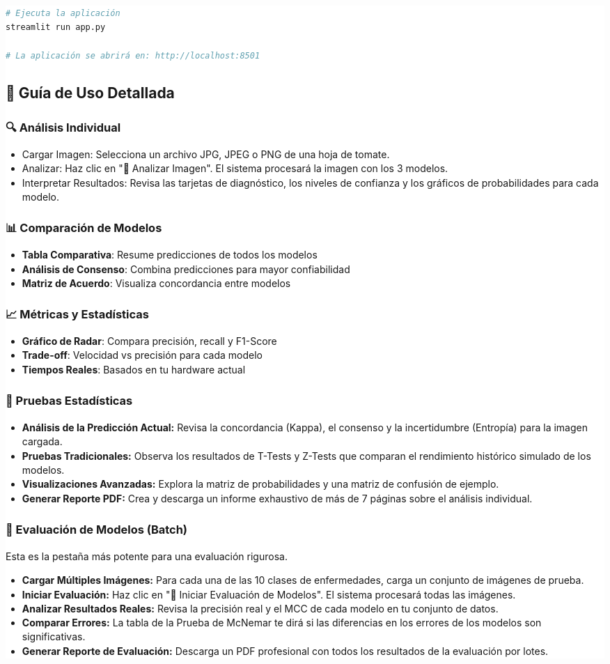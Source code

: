 ```bash
# Ejecuta la aplicación
streamlit run app.py

# La aplicación se abrirá en: http://localhost:8501
```

## 🎯 Guía de Uso Detallada

### 🔍 Análisis Individual

- Cargar Imagen: Selecciona un archivo JPG, JPEG o PNG de una hoja de tomate.
- Analizar: Haz clic en "🔬 Analizar Imagen". El sistema procesará la imagen con los 3 modelos.
- Interpretar Resultados: Revisa las tarjetas de diagnóstico, los niveles de confianza y los gráficos de probabilidades para cada modelo.

### 📊 Comparación de Modelos

- **Tabla Comparativa**: Resume predicciones de todos los modelos
- **Análisis de Consenso**: Combina predicciones para mayor confiabilidad
- **Matriz de Acuerdo**: Visualiza concordancia entre modelos

### 📈 Métricas y Estadísticas

- **Gráfico de Radar**: Compara precisión, recall y F1-Score
- **Trade-off**: Velocidad vs precisión para cada modelo
- **Tiempos Reales**: Basados en tu hardware actual

### 🧪 Pruebas Estadísticas

- **Análisis de la Predicción Actual:** Revisa la concordancia (Kappa), el consenso y la incertidumbre (Entropía) para la imagen cargada.
- **Pruebas Tradicionales:** Observa los resultados de T-Tests y Z-Tests que comparan el rendimiento histórico simulado de los modelos.
- **Visualizaciones Avanzadas:** Explora la matriz de probabilidades y una matriz de confusión de ejemplo.
- **Generar Reporte PDF:** Crea y descarga un informe exhaustivo de más de 7 páginas sobre el análisis individual.

### 🔬 Evaluación de Modelos (Batch)

Esta es la pestaña más potente para una evaluación rigurosa.

- **Cargar Múltiples Imágenes:** Para cada una de las 10 clases de enfermedades, carga un conjunto de imágenes de prueba.
- **Iniciar Evaluación:** Haz clic en "🚀 Iniciar Evaluación de Modelos". El sistema procesará todas las imágenes.
- **Analizar Resultados Reales:** Revisa la precisión real y el MCC de cada modelo en tu conjunto de datos.
- **Comparar Errores:** La tabla de la Prueba de McNemar te dirá si las diferencias en los errores de los modelos son significativas.
- **Generar Reporte de Evaluación:** Descarga un PDF profesional con todos los resultados de la evaluación por lotes.
